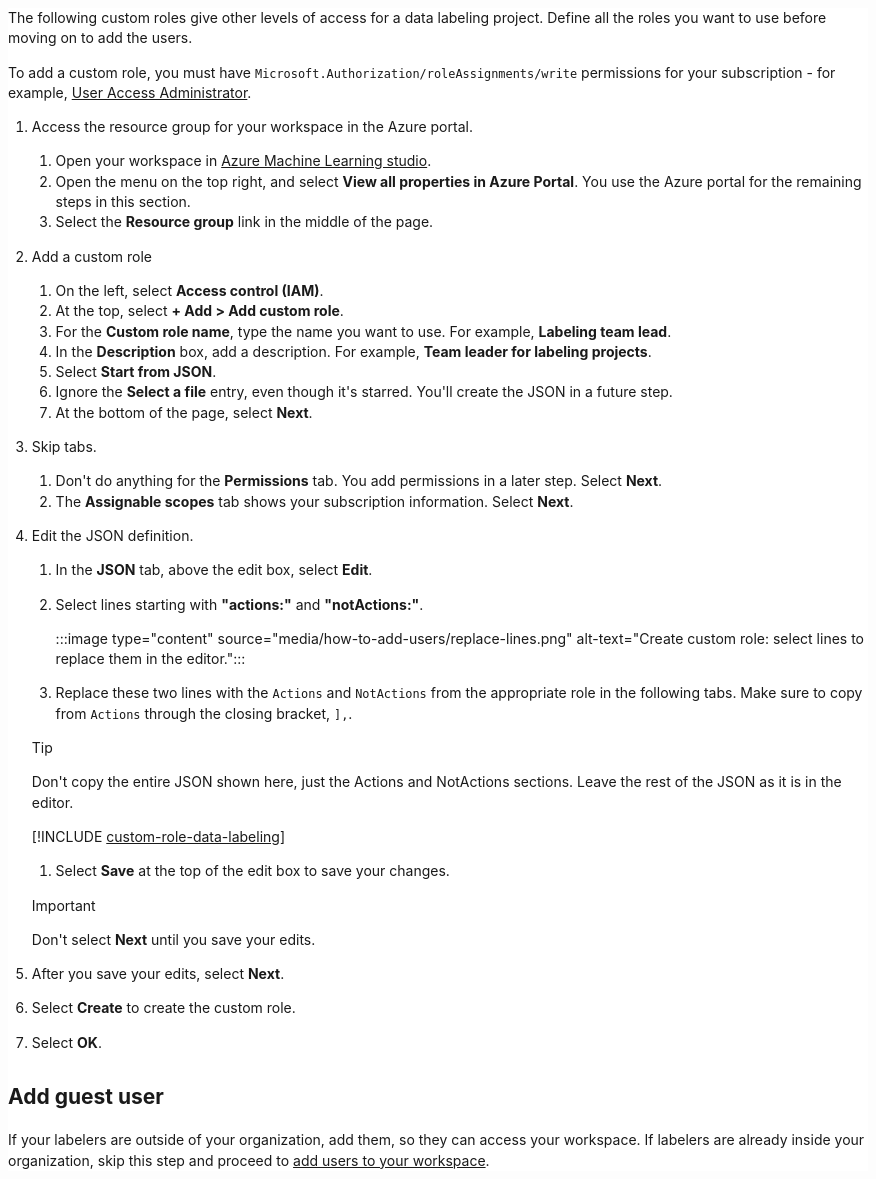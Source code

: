 The following custom roles give other levels of access for a data labeling project. Define all the roles you want to use before moving on to add the users.

 To add a custom role, you must have `Microsoft.Authorization/roleAssignments/write` permissions for your subscription - for example, [User Access Administrator](/azure/role-based-access-control/built-in-roles).

1. Access the resource group for your workspace in the Azure portal. 
    1. Open your workspace in [Azure Machine Learning studio](https://ml.azure.com).
    1. Open the menu on the top right, and select **View all properties in Azure Portal**. You use the Azure portal for the remaining steps in this section.
    1. Select the **Resource group** link in the middle of the page.
1. Add a custom role
    1. On the left, select **Access control (IAM)**.
    1. At the top, select **+ Add > Add custom role**.
    1. For the **Custom role name**, type the name you want to use. For example, **Labeling team lead**.
    1. In the **Description** box, add a description. For example, **Team leader for labeling projects**.
    1. Select **Start from JSON**.
    1. Ignore the **Select a file** entry, even though it's starred. You'll create the JSON in a future step.
    1. At the bottom of the page, select **Next**.
1. Skip tabs.
    1. Don't do anything for the **Permissions** tab. You add permissions in a later step. Select **Next**.
    1. The **Assignable scopes** tab shows your subscription information. Select **Next**.
1. Edit the JSON definition.
    1. In the **JSON** tab, above the edit box, select **Edit**.
    1. Select lines starting with **"actions:"** and **"notActions:"**.

        :::image type="content" source="media/how-to-add-users/replace-lines.png" alt-text="Create custom role: select lines to replace them in the editor.":::

    1. Replace these two lines with the `Actions` and `NotActions` from the appropriate role in the following tabs. Make sure to copy from `Actions` through the closing bracket, `],`. 
    
    > [!TIP]
    > Don't copy the entire JSON shown here, just the Actions and NotActions sections. Leave the rest of the JSON as it is in the editor.

    [!INCLUDE [custom-role-data-labeling](includes/custom-role-data-labeling.md)]

    1. Select **Save** at the top of the edit box to save your changes.

    > [!IMPORTANT]
    > Don't select **Next** until you save your edits.

1. After you save your edits, select **Next**.
1. Select **Create** to create the custom role.
1. Select **OK**.

## Add guest user

If your labelers are outside of your organization, add them, so they can access your workspace. If labelers are already inside your organization, skip this step and proceed to [add users to your workspace](#add-users-to-your-workspace).

